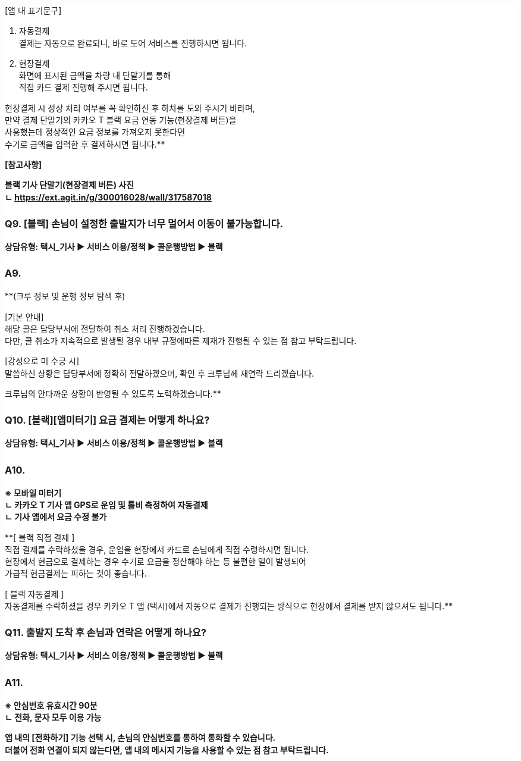 [앱 내 표기문구]  
1. 자동결제  
결제는 자동으로 완료되니, 바로 도어 서비스를 진행하시면 됩니다.  
  
2. 현장결제  
화면에 표시된 금액을 차량 내 단말기를 통해   
직접 카드 결제 진행해 주시면 됩니다.   
  
현장결제 시 정상 처리 여부를 꼭 확인하신 후 하차를 도와 주시기 바라며,   
만약 결제 단말기의 카카오 T 블랙 요금 연동 기능(현장결제 버튼)을   
사용했는데 정상적인 요금 정보를 가져오지 못한다면   
수기로 금액을 입력한 후 결제하시면 됩니다.**

**[참고사항]**

**블랙 기사 단말기(현장결제 버튼) 사진  
ㄴ <https://ext.agit.in/g/300016028/wall/317587018>**

### **Q9. [블랙] 손님이 설정한 출발지가 너무 멀어서 이동이 불가능합니다.**

**상담유형: 택시\_기사 ▶ 서비스 이용/정책 ▶ 콜운행방법 ▶ 블랙**

### **A9.**

**(크루 정보 및 운행 정보 탐색 후)   
  
[기본 안내]  
해당 콜은 담당부서에 전달하여 취소 처리 진행하겠습니다.  
다만, 콜 취소가 지속적으로 발생될 경우 내부 규정에따른 제재가 진행될 수 있는 점 참고 부탁드립니다.  
  
[강성으로 미 수긍 시]  
말씀하신 상황은 담당부서에 정확히 전달하겠으며, 확인 후 크루님께 재연락 드리겠습니다.   
  
크루님의 안타까운 상황이 반영될 수 있도록 노력하겠습니다.**

### **Q10. [블랙][앱미터기] 요금 결제는 어떻게 하나요?**

**상담유형: 택시\_기사 ▶ 서비스 이용/정책 ▶ 콜운행방법 ▶ 블랙**

### **A10.**

**※ 모바일 미터기  
ㄴ 카카오 T 기사 앱 GPS로 운임 및 톨비 측정하여 자동결제   
ㄴ 기사 앱에서 요금 수정 불가**

**[ 블랙 직접 결제 ]   
직접 결제를 수락하셨을 경우, 운임을 현장에서 카드로 손님에게 직접 수령하시면 됩니다.   
현장에서 현금으로 결제하는 경우 수기로 요금을 정산해야 하는 등 불편한 일이 발생되어   
가급적 현금결제는 피하는 것이 좋습니다.   
  
[ 블랙 자동결제 ]   
자동결제를 수락하셨을 경우 카카오 T 앱 (택시)에서 자동으로 결제가 진행되는 방식으로 현장에서 결제를 받지 않으셔도 됩니다.**

### **Q11. 출발지 도착 후 손님과 연락은 어떻게 하나요?**

**상담유형: 택시\_기사 ▶ 서비스 이용/정책 ▶ 콜운행방법 ▶ 블랙**

### **A11.**

**※ 안심번호 유효시간 90분  
ㄴ 전화, 문자 모두 이용 가능**

**앱 내의 [전화하기] 기능 선택 시, 손님의 안심번호를 통하여 통화할 수 있습니다.  
더불어 전화 연결이 되지 않는다면, 앱 내의 메시지 기능을 사용할 수 있는 점 참고 부탁드립니다.**